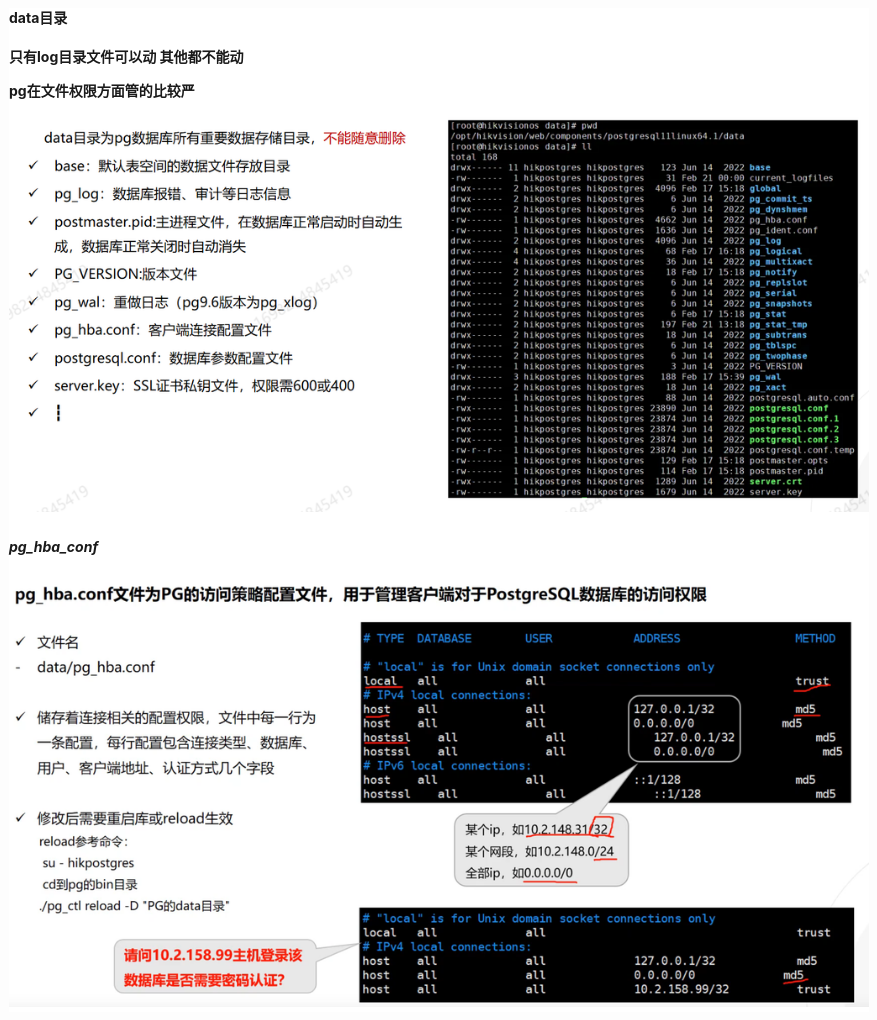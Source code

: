 #### data目录

**只有log目录文件可以动  其他都不能动**

**pg在文件权限方面管的比较严**

![image-20241106174647804](./assets/image-20241106174647804.png)

##### pg_hba_conf

![image-20241106175845471](./assets/image-20241106175845471.png)

